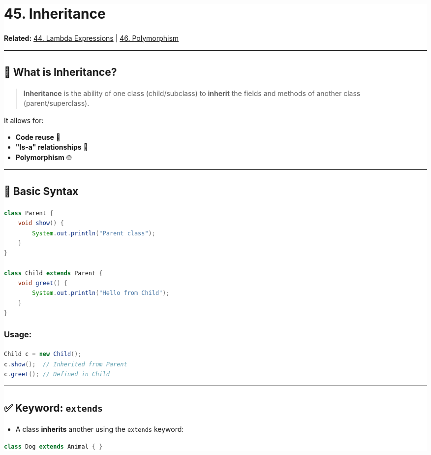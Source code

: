 # 45. Inheritance

**Related:** [44. Lambda Expressions](44-lambda-expressions.md) | [46. Polymorphism](46-polymorphism.md)

---

## 🧠 What is Inheritance?

> **Inheritance** is the ability of one class (child/subclass) to **inherit** the fields and methods of another class (parent/superclass).

It allows for:

- **Code reuse** 🧱
- **"Is-a" relationships** 🔗
- **Polymorphism** 🌐

---

## 🧱 Basic Syntax

```java
class Parent {
    void show() {
        System.out.println("Parent class");
    }
}

class Child extends Parent {
    void greet() {
        System.out.println("Hello from Child");
    }
}
```

### Usage:

```java
Child c = new Child();
c.show();  // Inherited from Parent
c.greet(); // Defined in Child
```

---

## ✅ Keyword: `extends`

- A class **inherits** another using the `extends` keyword:

```java
class Dog extends Animal { }
```
